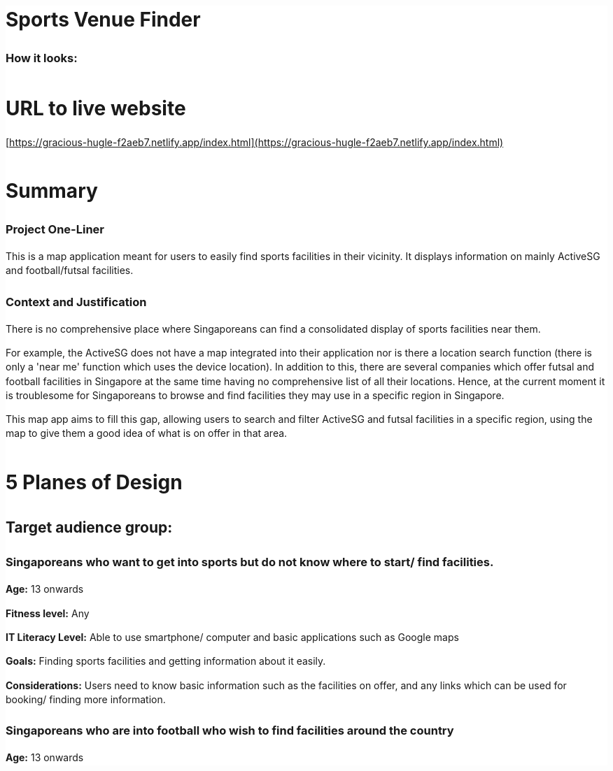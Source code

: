 # Sports Venue Finder
### How it looks:


# URL to live website
[https://gracious-hugle-f2aeb7.netlify.app/index.html](https://gracious-hugle-f2aeb7.netlify.app/index.html)
# Summary
### Project One-Liner 
This is a map application meant for users to easily find sports facilities in their vicinity. It displays information on mainly ActiveSG and football/futsal facilities.
### Context and Justification
There is no comprehensive place where Singaporeans can find a consolidated display of sports facilities near them. 

For example, the ActiveSG does not have a map integrated into their application nor is there a location search function (there is only a 'near me' function which uses the device location). In addition to this, there are several companies which offer futsal and football facilities in Singapore at the same time having no comprehensive list of all their locations. Hence, at the current moment it is troublesome for Singaporeans to browse and find facilities they may use in a specific region in Singapore. 

This map app aims to fill this gap, allowing users to search and filter ActiveSG and futsal facilities in a specific region, using the map to give them a good idea of what is on offer in that area. 

# 5 Planes of Design 
## Target audience group:
### Singaporeans who want to get into sports but do not know where to start/ find facilities.
**Age:** 13 onwards 

**Fitness level:** Any

**IT Literacy Level:** Able to use smartphone/ computer and basic applications such as Google maps

**Goals:** 
Finding sports facilities and getting information about it easily. 

**Considerations:**
Users need to know basic information such as the facilities on offer, and any links which can be used for booking/ finding more information. 

### Singaporeans who are into football who wish to find facilities around the country
**Age:** 13 onwards
